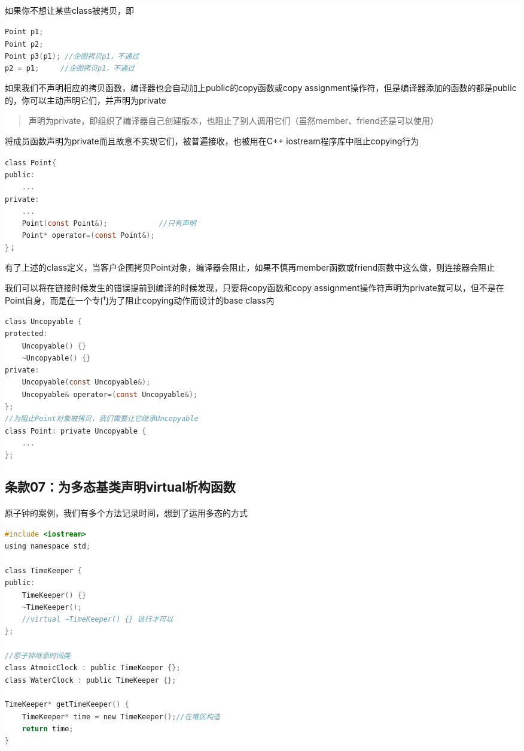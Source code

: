 如果你不想让某些class被拷贝，即

```c
Point p1;
Point p2;
Point p3(p1); //企图拷贝p1，不通过
p2 = p1;	 //企图拷贝p1，不通过
```

如果我们不声明相应的拷贝函数，编译器也会自动加上public的copy函数或copy assignment操作符，但是编译器添加的函数的都是public的，你可以主动声明它们，并声明为private

> 声明为private，即组织了编译器自己创建版本，也阻止了别人调用它们（虽然member、friend还是可以使用）

将成员函数声明为private而且故意不实现它们，被普遍接收，也被用在C++ iostream程序库中阻止copying行为

```c
class Point{
public:
    ...
private:
    ...
    Point(const Point&);			//只有声明
    Point* operator=(const Point&);
}；
```

有了上述的class定义，当客户企图拷贝Point对象，编译器会阻止，如果不慎再member函数或friend函数中这么做，则连接器会阻止

我们可以将在链接时候发生的错误提前到编译的时候发现，只要将copy函数和copy assignment操作符声明为private就可以，但不是在Point自身，而是在一个专门为了阻止copying动作而设计的base class内

```c
class Uncopyable {
protected:
    Uncopyable() {}
    ~Uncopyable() {}
private:
    Uncopyable(const Uncopyable&);
    Uncopyable& operator=(const Uncopyable&);
};
//为阻止Point对象被拷贝，我们需要让它继承Uncopyable
class Point: private Uncopyable {
    ...
};
```

## 条款07：为多态基类声明virtual析构函数

原子钟的案例，我们有多个方法记录时间，想到了运用多态的方式

```C
#include <iostream>
using namespace std;

class TimeKeeper {
public:
	TimeKeeper() {}
	~TimeKeeper();
	//virtual ~TimeKeeper() {} 这行才可以
};

//原子钟继承时间类
class AtmoicClock : public TimeKeeper {};
class WaterClock : public TimeKeeper {};

TimeKeeper* getTimeKeeper() {
	TimeKeeper* time = new TimeKeeper();//在堆区构造
	return time;
}
```